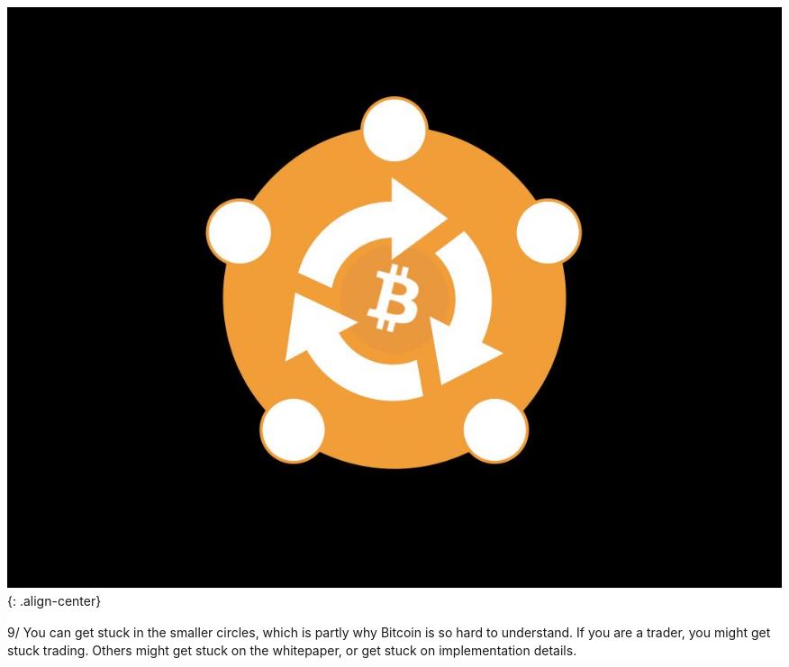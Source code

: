 ![](/assets/images/cy19/cy19m10/gigi8.png){: .align-center}

9/ You can get stuck in the smaller circles, which is partly why Bitcoin is so hard to understand. If you are a trader, you might get stuck trading. Others might get stuck on the whitepaper, or get stuck on implementation details.

